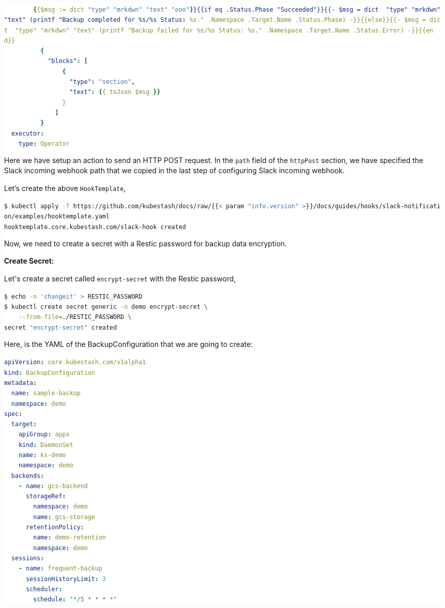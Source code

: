 ```yaml
        {{$msg := dict "type" "mrkdwn" "text" "ooo"}}{{if eq .Status.Phase "Succeeded"}}{{- $msg = dict  "type" "mrkdwn" "text" (printf "Backup completed for %s/%s Status: %s." .Namespace .Target.Name .Status.Phase) -}}{{else}}{{- $msg = dict  "type" "mrkdwn" "text" (printf "Backup failed for %s/%s Status: %s." .Namespace .Target.Name .Status.Error) -}}{{end}}
          {
            "blocks": [
                {
                  "type": "section",
                  "text": {{ toJson $msg }}
                }
              ]
          }
  executor:
    type: Operator
```

Here we have setup an action to send an HTTP POST request. In the `path` field of the `httpPost` section, we have specified the Slack incoming webhook path that we copied in the last step of configuring Slack incoming webhook.

Let’s create the above `HookTemplate`,

```bash
$ kubectl apply -f https://github.com/kubestash/docs/raw/{{< param "info.version" >}}/docs/guides/hooks/slack-notification/examples/hooktemplate.yaml
hooktemplate.core.kubestash.com/slack-hook created
```

Now, we need to create a secret with a Restic password for backup data encryption.

**Create Secret:**

Let's create a secret called `encrypt-secret` with the Restic password,

```bash
$ echo -n 'changeit' > RESTIC_PASSWORD
$ kubectl create secret generic -n demo encrypt-secret \
    --from-file=./RESTIC_PASSWORD \
secret "encrypt-secret" created
```

Here, is the YAML of the BackupConfiguration that we are going to create:

```yaml
apiVersion: core.kubestash.com/v1alpha1
kind: BackupConfiguration
metadata:
  name: sample-backup
  namespace: demo
spec:
  target:
    apiGroup: apps
    kind: DaemonSet
    name: ks-demo
    namespace: demo
  backends:
    - name: gcs-backend
      storageRef:
        namespace: demo
        name: gcs-storage
      retentionPolicy:
        name: demo-retention
        namespace: demo
  sessions:
    - name: frequent-backup
      sessionHistoryLimit: 3
      scheduler:
        schedule: "*/5 * * * *"
```